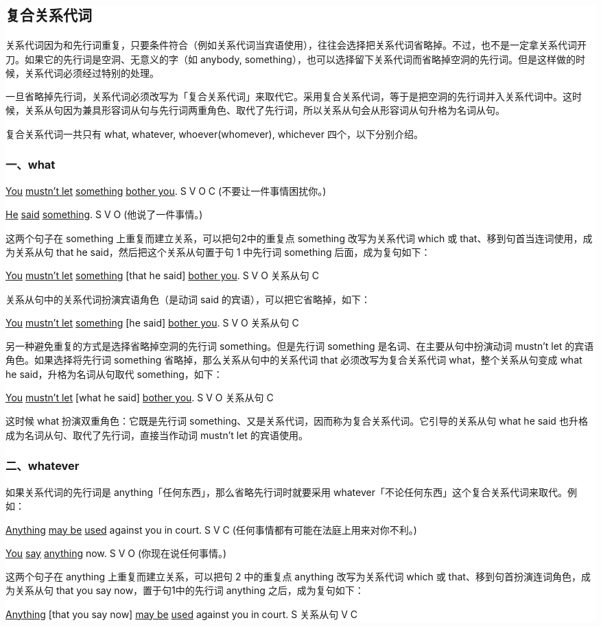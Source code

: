 ## 复合关系代词

关系代词因为和先行词重复，只要条件符合（例如关系代词当宾语使用），往往会选择把关系代词省略掉。不过，也不是一定拿关系代词开刀。如果它的先行词是空洞、无意义的字（如 anybody, something），也可以选择留下关系代词而省略掉空洞的先行词。但是这样做的时候，关系代词必须经过特别的处理。

一旦省略掉先行词，关系代词必须改写为「复合关系代词」来取代它。采用复合关系代词，等于是把空洞的先行词并入关系代词中。这时候，关系从句因为兼具形容词从句与先行词两重角色、取代了先行词，所以关系从句会从形容词从句升格为名词从句。

复合关系代词一共只有 what, whatever, whoever(whomever), whichever 四个，以下分别介绍。

### 一、what

<u>You</u> <u>mustn’t let</u> <u>something</u> <u>bother you</u>.
S V O C
(不要让一件事情困扰你。)

<u>He</u> <u>said</u> <u>something</u>.
S V O
(他说了一件事情。)

这两个句子在 something 上重复而建立关系，可以把句2中的重复点 something 改写为关系代词 which 或 that、移到句首当连词使用，成为关系从句 that he said，然后把这个关系从句置于句 1 中先行词 something 后面，成为复句如下：

<u>You</u> <u>mustn’t let</u> <u>something</u> [that he said] <u>bother you</u>.
S V O 关系从句 C

关系从句中的关系代词扮演宾语角色（是动词 said 的宾语），可以把它省略掉，如下：

<u>You</u> <u>mustn’t let</u> <u>something</u> [he said] <u>bother you</u>.
S V O 关系从句 C

另一种避免重复的方式是选择省略掉空洞的先行词 something。但是先行词 something 是名词、在主要从句中扮演动词 mustn’t let 的宾语角色。如果选择将先行词 something 省略掉，那么关系从句中的关系代词 that 必须改写为复合关系代词 what，整个关系从句变成 what he said，升格为名词从句取代 something，如下：

<u>You</u> <u>mustn’t let</u> [what he said] <u>bother you</u>.
S V O 关系从句 C

这时候 wha​​t 扮演双重角色：它既是先行词 something、又是关系代词，因而称为复合关系代词。它引导的关系从句 what he said 也升格成为名词从句、取代了先行词，直接当作动词 mustn’t let 的宾语使用。

### 二、whatever

如果关系代词的先行词是 anything「任何东西」，那么省略先行词时就要采用 whatever「不论任何东西」这个复合关系代词来取代。例如：

<u>Anything</u> <u>may be</u> <u>used</u> against you in court.
S V C
(任何事情都有可能在法庭上用来对你不利。)

<u>You</u> <u>say</u> <u>anything</u> now.
S V O
(你现在说任何事情。)

这两个句子在 anything 上重复而建立关系，可以把句 2 中的重复点 anything 改写为关系代词 which 或 that、移到句首扮演连词角色，成为关系从句 that you say now，置于句1中的先行词 anything 之后，成为复句如下：

<u>Anything</u> [that you say now] <u>may be</u> <u>used</u> against you in court.
S 关系从句 V C

